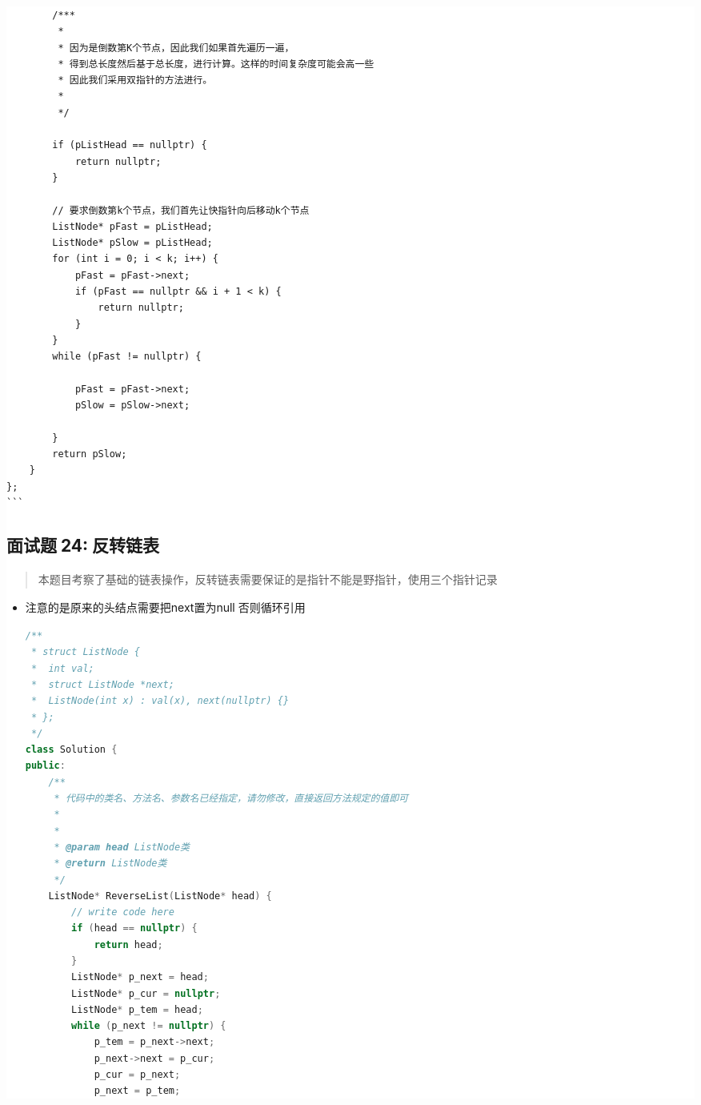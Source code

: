             /***
             *
             * 因为是倒数第K个节点，因此我们如果首先遍历一遍，
             * 得到总长度然后基于总长度，进行计算。这样的时间复杂度可能会高一些
             * 因此我们采用双指针的方法进行。
             *
             */

            if (pListHead == nullptr) {
                return nullptr;
            }

            // 要求倒数第k个节点，我们首先让快指针向后移动k个节点
            ListNode* pFast = pListHead;
            ListNode* pSlow = pListHead;
            for (int i = 0; i < k; i++) {
                pFast = pFast->next;
                if (pFast == nullptr && i + 1 < k) {
                    return nullptr;
                }
            }
            while (pFast != nullptr) {

                pFast = pFast->next;
                pSlow = pSlow->next;

            }
            return pSlow;
        }
    };
    ```
## 面试题 24: 反转链表
> 本题目考察了基础的链表操作，反转链表需要保证的是指针不能是野指针，使用三个指针记录
- 注意的是原来的头结点需要把next置为null 否则循环引用
    ```cpp
    /**
     * struct ListNode {
     *  int val;
     *  struct ListNode *next;
     *  ListNode(int x) : val(x), next(nullptr) {}
     * };
     */
    class Solution {
    public:
        /**
         * 代码中的类名、方法名、参数名已经指定，请勿修改，直接返回方法规定的值即可
         *
         *
         * @param head ListNode类
         * @return ListNode类
         */
        ListNode* ReverseList(ListNode* head) {
            // write code here
            if (head == nullptr) {
                return head;
            }
            ListNode* p_next = head;
            ListNode* p_cur = nullptr;
            ListNode* p_tem = head;
            while (p_next != nullptr) {
                p_tem = p_next->next;
                p_next->next = p_cur;
                p_cur = p_next;
                p_next = p_tem;